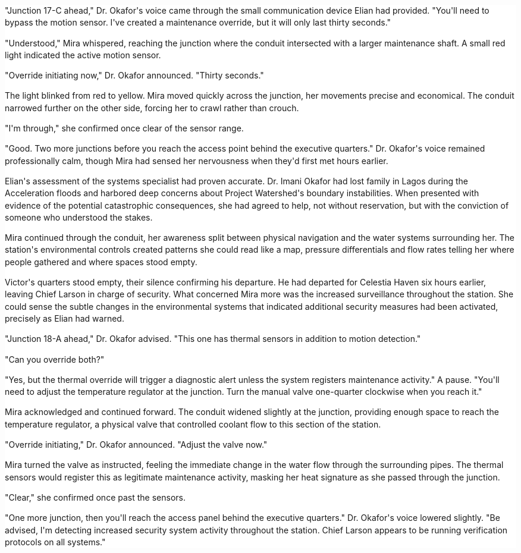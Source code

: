 "Junction 17-C ahead," Dr. Okafor's voice came through the small communication device Elian had provided. "You'll need to bypass the motion sensor. I've created a maintenance override, but it will only last thirty seconds."

"Understood," Mira whispered, reaching the junction where the conduit intersected with a larger maintenance shaft. A small red light indicated the active motion sensor.

"Override initiating now," Dr. Okafor announced. "Thirty seconds."

The light blinked from red to yellow. Mira moved quickly across the junction, her movements precise and economical. The conduit narrowed further on the other side, forcing her to crawl rather than crouch.

"I'm through," she confirmed once clear of the sensor range.

"Good. Two more junctions before you reach the access point behind the executive quarters." Dr. Okafor's voice remained professionally calm, though Mira had sensed her nervousness when they'd first met hours earlier.

Elian's assessment of the systems specialist had proven accurate. Dr. Imani Okafor had lost family in Lagos during the Acceleration floods and harbored deep concerns about Project Watershed's boundary instabilities. When presented with evidence of the potential catastrophic consequences, she had agreed to help, not without reservation, but with the conviction of someone who understood the stakes.

Mira continued through the conduit, her awareness split between physical navigation and the water systems surrounding her. The station's environmental controls created patterns she could read like a map, pressure differentials and flow rates telling her where people gathered and where spaces stood empty.

Victor's quarters stood empty, their silence confirming his departure. He had departed for Celestia Haven six hours earlier, leaving Chief Larson in charge of security. What concerned Mira more was the increased surveillance throughout the station. She could sense the subtle changes in the environmental systems that indicated additional security measures had been activated, precisely as Elian had warned.

"Junction 18-A ahead," Dr. Okafor advised. "This one has thermal sensors in addition to motion detection."

"Can you override both?"

"Yes, but the thermal override will trigger a diagnostic alert unless the system registers maintenance activity." A pause. "You'll need to adjust the temperature regulator at the junction. Turn the manual valve one-quarter clockwise when you reach it."

Mira acknowledged and continued forward. The conduit widened slightly at the junction, providing enough space to reach the temperature regulator, a physical valve that controlled coolant flow to this section of the station.

"Override initiating," Dr. Okafor announced. "Adjust the valve now."

Mira turned the valve as instructed, feeling the immediate change in the water flow through the surrounding pipes. The thermal sensors would register this as legitimate maintenance activity, masking her heat signature as she passed through the junction.

"Clear," she confirmed once past the sensors.

"One more junction, then you'll reach the access panel behind the executive quarters." Dr. Okafor's voice lowered slightly. "Be advised, I'm detecting increased security system activity throughout the station. Chief Larson appears to be running verification protocols on all systems."
